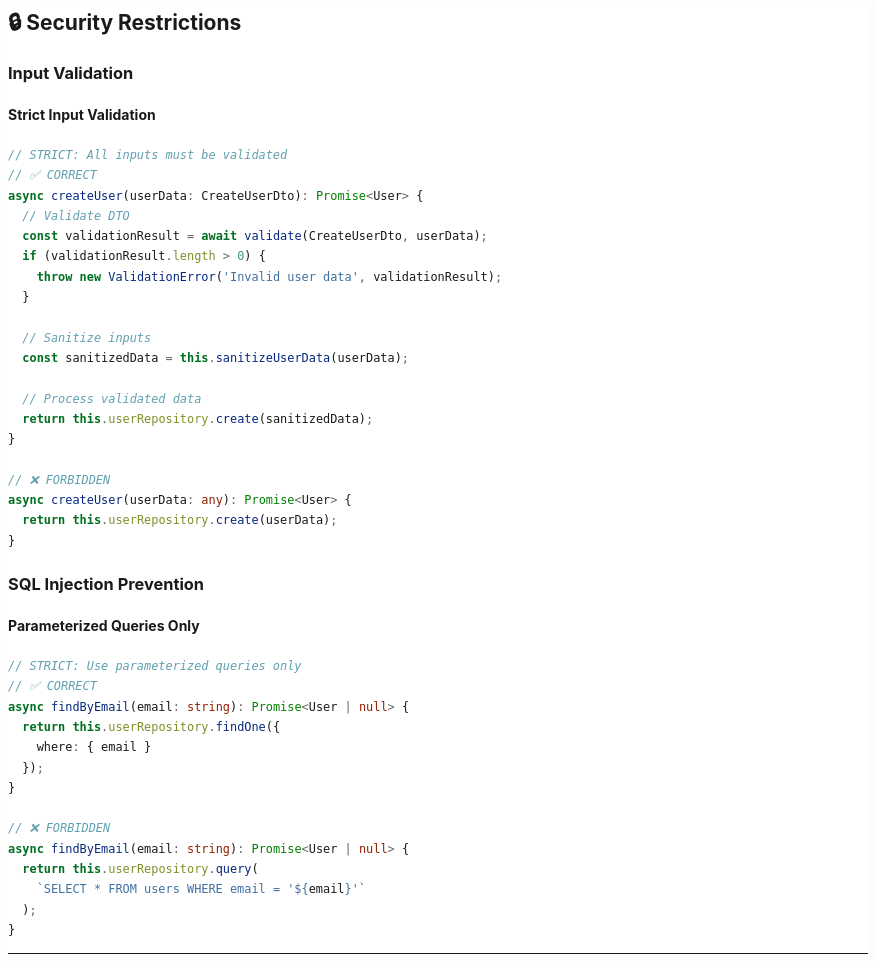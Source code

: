 
## 🔒 Security Restrictions

### **Input Validation**

#### **Strict Input Validation**

```typescript
// STRICT: All inputs must be validated
// ✅ CORRECT
async createUser(userData: CreateUserDto): Promise<User> {
  // Validate DTO
  const validationResult = await validate(CreateUserDto, userData);
  if (validationResult.length > 0) {
    throw new ValidationError('Invalid user data', validationResult);
  }

  // Sanitize inputs
  const sanitizedData = this.sanitizeUserData(userData);

  // Process validated data
  return this.userRepository.create(sanitizedData);
}

// ❌ FORBIDDEN
async createUser(userData: any): Promise<User> {
  return this.userRepository.create(userData);
}
```

### **SQL Injection Prevention**

#### **Parameterized Queries Only**

```typescript
// STRICT: Use parameterized queries only
// ✅ CORRECT
async findByEmail(email: string): Promise<User | null> {
  return this.userRepository.findOne({
    where: { email }
  });
}

// ❌ FORBIDDEN
async findByEmail(email: string): Promise<User | null> {
  return this.userRepository.query(
    `SELECT * FROM users WHERE email = '${email}'`
  );
}
```

---
